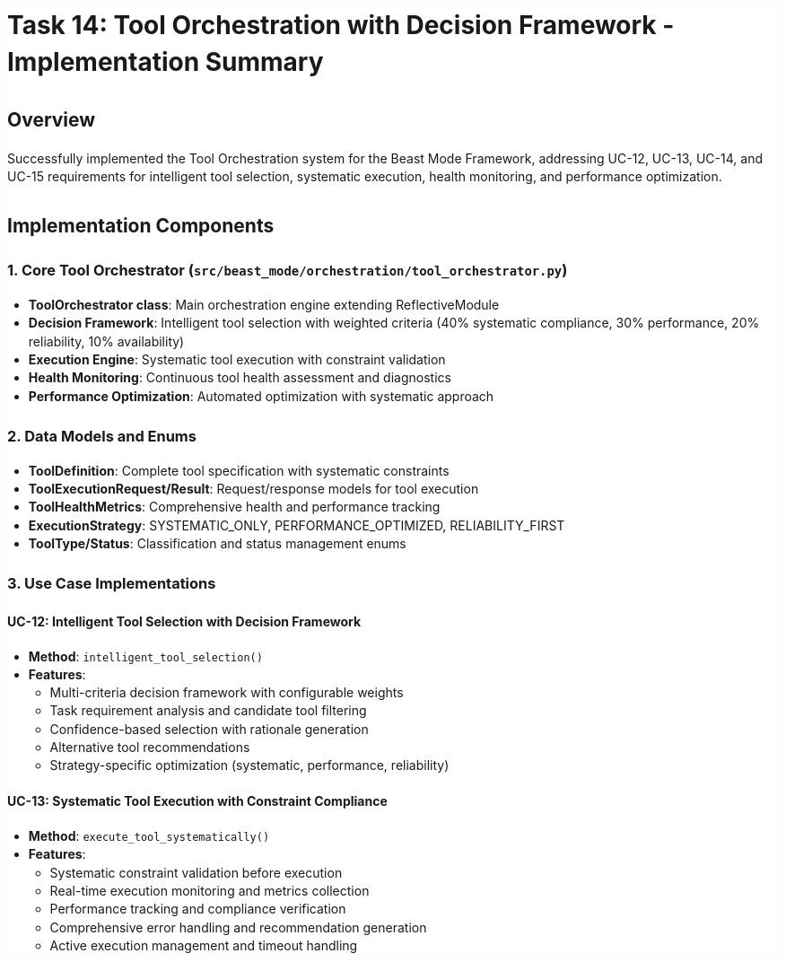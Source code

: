 # Task 14: Tool Orchestration with Decision Framework - Implementation Summary

## Overview
Successfully implemented the Tool Orchestration system for the Beast Mode Framework, addressing UC-12, UC-13, UC-14, and UC-15 requirements for intelligent tool selection, systematic execution, health monitoring, and performance optimization.

## Implementation Components

### 1. Core Tool Orchestrator (`src/beast_mode/orchestration/tool_orchestrator.py`)
- **ToolOrchestrator class**: Main orchestration engine extending ReflectiveModule
- **Decision Framework**: Intelligent tool selection with weighted criteria (40% systematic compliance, 30% performance, 20% reliability, 10% availability)
- **Execution Engine**: Systematic tool execution with constraint validation
- **Health Monitoring**: Continuous tool health assessment and diagnostics
- **Performance Optimization**: Automated optimization with systematic approach

### 2. Data Models and Enums
- **ToolDefinition**: Complete tool specification with systematic constraints
- **ToolExecutionRequest/Result**: Request/response models for tool execution
- **ToolHealthMetrics**: Comprehensive health and performance tracking
- **ExecutionStrategy**: SYSTEMATIC_ONLY, PERFORMANCE_OPTIMIZED, RELIABILITY_FIRST
- **ToolType/Status**: Classification and status management enums

### 3. Use Case Implementations

#### UC-12: Intelligent Tool Selection with Decision Framework
- **Method**: `intelligent_tool_selection()`
- **Features**:
  - Multi-criteria decision framework with configurable weights
  - Task requirement analysis and candidate tool filtering
  - Confidence-based selection with rationale generation
  - Alternative tool recommendations
  - Strategy-specific optimization (systematic, performance, reliability)

#### UC-13: Systematic Tool Execution with Constraint Compliance
- **Method**: `execute_tool_systematically()`
- **Features**:
  - Systematic constraint validation before execution
  - Real-time execution monitoring and metrics collection
  - Performance tracking and compliance verification
  - Comprehensive error handling and recommendation generation
  - Active execution management and timeout handling
